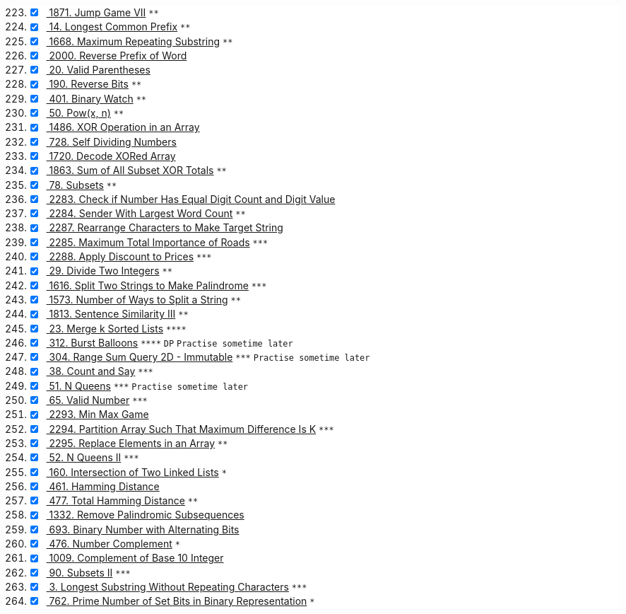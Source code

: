 223. - [x] [ 1871. Jump Game VII](https://leetcode.com/problems/jump-game-vii/) `**`
224. - [x] [ 14. Longest Common Prefix](https://leetcode.com/problems/longest-common-prefix/) `**`
225. - [x] [ 1668. Maximum Repeating Substring](https://leetcode.com/problems/maximum-repeating-substring/) `**`
226. - [x] [ 2000. Reverse Prefix of Word](https://leetcode.com/problems/reverse-prefix-of-word/)
227. - [x] [ 20. Valid Parentheses](https://leetcode.com/problems/valid-parentheses/)
228. - [x] [ 190. Reverse Bits](https://leetcode.com/problems/reverse-bits/) `**`
229. - [x] [ 401. Binary Watch](https://leetcode.com/problems/binary-watch/) `**`
230. - [x] [ 50. Pow(x, n)](https://leetcode.com/problems/powx-n/) `**`
231. - [x] [ 1486. XOR Operation in an Array](https://leetcode.com/problems/xor-operation-in-an-array/)
232. - [x] [ 728. Self Dividing Numbers](https://leetcode.com/problems/self-dividing-numbers/)
233. - [x] [ 1720. Decode XORed Array](https://leetcode.com/problems/decode-xored-array/) 
234. - [x] [ 1863. Sum of All Subset XOR Totals](https://leetcode.com/problems/sum-of-all-subset-xor-totals/) `**`
235. - [x] [ 78. Subsets](https://leetcode.com/problems/subsets/) `**`
236. - [x] [ 2283. Check if Number Has Equal Digit Count and Digit Value](https://leetcode.com/problems/check-if-number-has-equal-digit-count-and-digit-value/)
237. - [x] [ 2284. Sender With Largest Word Count](https://leetcode.com/problems/sender-with-largest-word-count/) `**`
238. - [x] [ 2287. Rearrange Characters to Make Target String](https://leetcode.com/problems/rearrange-characters-to-make-target-string/)
239. - [x] [ 2285. Maximum Total Importance of Roads](https://leetcode.com/problems/maximum-total-importance-of-roads/) `***`
240. - [x] [ 2288. Apply Discount to Prices](https://leetcode.com/problems/apply-discount-to-prices/) `***`
241. - [x] [ 29. Divide Two Integers](https://leetcode.com/problems/divide-two-integers/) `**`
242. - [x] [ 1616. Split Two Strings to Make Palindrome](https://leetcode.com/problems/split-two-strings-to-make-palindrome/) `***`
243. - [x] [ 1573. Number of Ways to Split a String](https://leetcode.com/problems/number-of-ways-to-split-a-string/) `**`
244. - [x] [ 1813. Sentence Similarity III](https://leetcode.com/problems/sentence-similarity-iii/) `**`
245. - [x] [ 23. Merge k Sorted Lists](https://leetcode.com/problems/merge-k-sorted-lists/) `****`
246. - [x] [ 312. Burst Balloons](https://leetcode.com/problems/burst-balloons/) `****` `DP` `Practise sometime later`
247. - [x] [ 304. Range Sum Query 2D - Immutable](https://leetcode.com/problems/range-sum-query-2d-immutable/) `***` `Practise sometime later`
248. - [x] [ 38. Count and Say](https://leetcode.com/problems/count-and-say/) `***`
249. - [x] [ 51. N Queens](https://leetcode.com/problems/n-queens/) `***` `Practise sometime later`
250. - [x] [ 65. Valid Number](https://leetcode.com/problems/valid-number/) `***`
251. - [x] [ 2293. Min Max Game](https://leetcode.com/problems/min-max-game/)
252. - [x] [ 2294. Partition Array Such That Maximum Difference Is K](https://leetcode.com/problems/partition-array-such-that-maximum-difference-is-k/) `***`
253. - [x] [ 2295. Replace Elements in an Array](https://leetcode.com/problems/replace-elements-in-an-array/) `**`
254. - [x] [ 52. N Queens II](https://leetcode.com/problems/n-queens-ii/) `***`
255. - [x] [ 160. Intersection of Two Linked Lists](https://leetcode.com/problems/intersection-of-two-linked-lists/) `*`
256. - [x] [ 461. Hamming Distance](https://leetcode.com/problems/hamming-distance/)
257. - [x] [ 477. Total Hamming Distance](https://leetcode.com/problems/total-hamming-distance/) `**`
258. - [x] [ 1332. Remove Palindromic Subsequences](https://leetcode.com/problems/remove-palindromic-subsequences/)
259. - [x] [ 693. Binary Number with Alternating Bits](https://leetcode.com/problems/binary-number-with-alternating-bits/)
260. - [x] [ 476. Number Complement](https://leetcode.com/problems/number-complement/) `*`
261. - [x] [ 1009. Complement of Base 10 Integer](https://leetcode.com/problems/complement-of-base-10-integer/)
262. - [x] [ 90. Subsets II](https://leetcode.com/problems/subsets-ii/) `***`
263. - [x] [ 3. Longest Substring Without Repeating Characters](https://leetcode.com/problems/longest-substring-without-repeating-characters/) `***`
264. - [x] [ 762. Prime Number of Set Bits in Binary Representation](https://leetcode.com/problems/prime-number-of-set-bits-in-binary-representation/) `*`